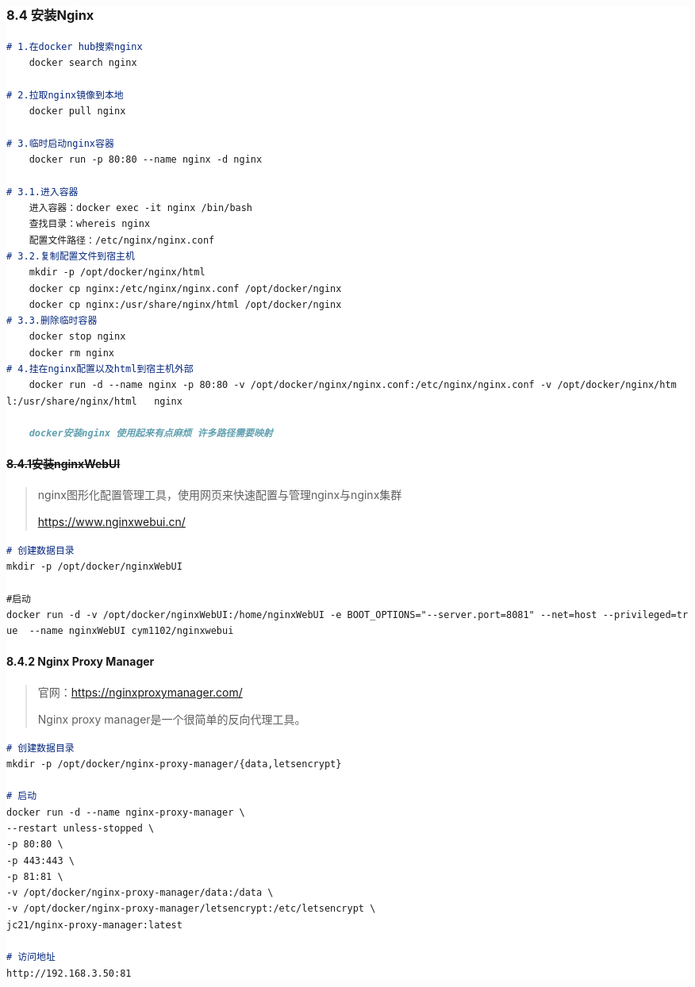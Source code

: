 ### 8.4 安装Nginx

```markdown
# 1.在docker hub搜索nginx
	docker search nginx

# 2.拉取nginx镜像到本地
	docker pull nginx

# 3.临时启动nginx容器
	docker run -p 80:80 --name nginx -d nginx

# 3.1.进入容器
    进入容器：docker exec -it nginx /bin/bash
    查找目录：whereis nginx
    配置文件路径：/etc/nginx/nginx.conf
# 3.2.复制配置文件到宿主机
    mkdir -p /opt/docker/nginx/html
    docker cp nginx:/etc/nginx/nginx.conf /opt/docker/nginx
	docker cp nginx:/usr/share/nginx/html /opt/docker/nginx
# 3.3.删除临时容器
    docker stop nginx
    docker rm nginx
# 4.挂在nginx配置以及html到宿主机外部
	docker run -d --name nginx -p 80:80 -v /opt/docker/nginx/nginx.conf:/etc/nginx/nginx.conf -v /opt/docker/nginx/html:/usr/share/nginx/html   nginx		
	
	docker安装nginx 使用起来有点麻烦 许多路径需要映射
```
#### ~~8.4.1安装nginxWebUI~~

> nginx图形化配置管理工具，使用网页来快速配置与管理nginx与nginx集群
>
> https://www.nginxwebui.cn/

```markdown
# 创建数据目录
mkdir -p /opt/docker/nginxWebUI

#启动
docker run -d -v /opt/docker/nginxWebUI:/home/nginxWebUI -e BOOT_OPTIONS="--server.port=8081" --net=host --privileged=true  --name nginxWebUI cym1102/nginxwebui
```

#### 8.4.2 Nginx Proxy Manager

> 官网：https://nginxproxymanager.com/
>
> Nginx proxy manager是一个很简单的反向代理工具。

```markdown
# 创建数据目录
mkdir -p /opt/docker/nginx-proxy-manager/{data,letsencrypt}

# 启动
docker run -d --name nginx-proxy-manager \
--restart unless-stopped \
-p 80:80 \
-p 443:443 \
-p 81:81 \
-v /opt/docker/nginx-proxy-manager/data:/data \
-v /opt/docker/nginx-proxy-manager/letsencrypt:/etc/letsencrypt \
jc21/nginx-proxy-manager:latest

# 访问地址
http://192.168.3.50:81
```